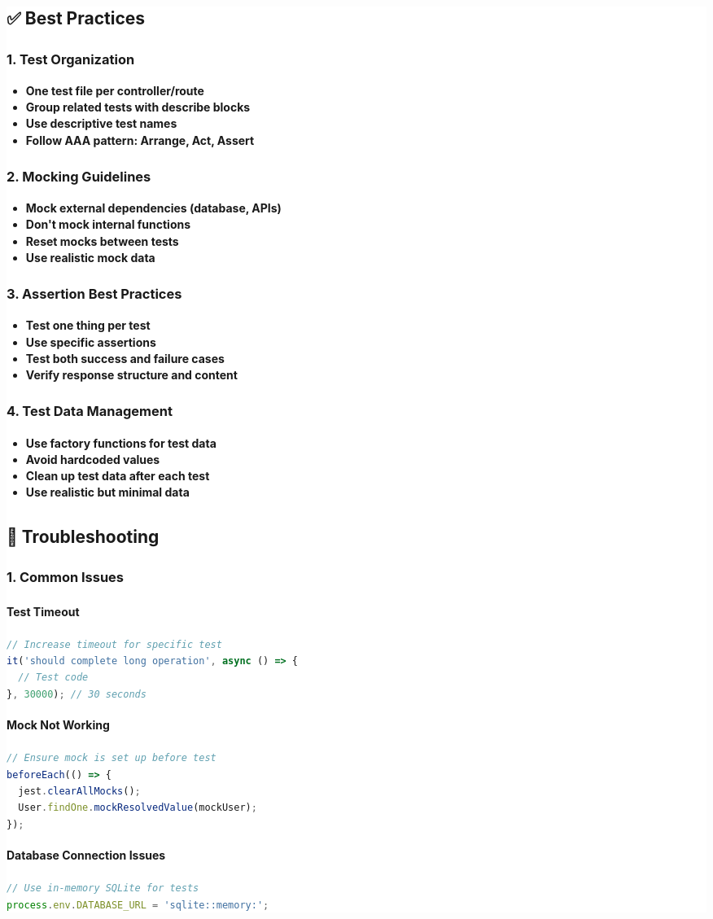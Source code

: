 ## ✅ **Best Practices**

### **1. Test Organization**
- **One test file per controller/route**
- **Group related tests with describe blocks**
- **Use descriptive test names**
- **Follow AAA pattern: Arrange, Act, Assert**

### **2. Mocking Guidelines**
- **Mock external dependencies (database, APIs)**
- **Don't mock internal functions**
- **Reset mocks between tests**
- **Use realistic mock data**

### **3. Assertion Best Practices**
- **Test one thing per test**
- **Use specific assertions**
- **Test both success and failure cases**
- **Verify response structure and content**

### **4. Test Data Management**
- **Use factory functions for test data**
- **Avoid hardcoded values**
- **Clean up test data after each test**
- **Use realistic but minimal data**

## 🐛 **Troubleshooting**

### **1. Common Issues**

#### **Test Timeout**
```javascript
// Increase timeout for specific test
it('should complete long operation', async () => {
  // Test code
}, 30000); // 30 seconds
```

#### **Mock Not Working**
```javascript
// Ensure mock is set up before test
beforeEach(() => {
  jest.clearAllMocks();
  User.findOne.mockResolvedValue(mockUser);
});
```

#### **Database Connection Issues**
```javascript
// Use in-memory SQLite for tests
process.env.DATABASE_URL = 'sqlite::memory:';
```
